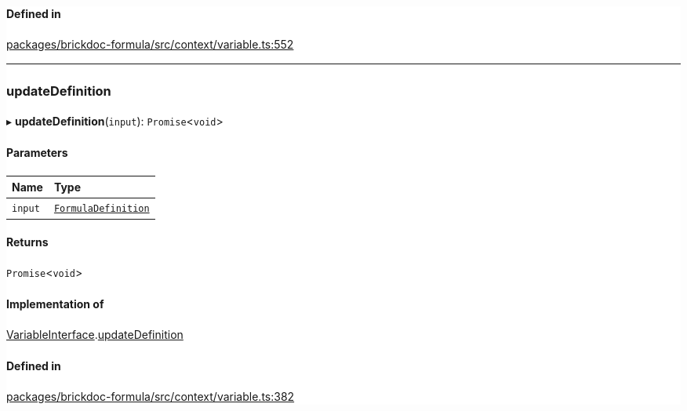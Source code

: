 #### Defined in

[packages/brickdoc-formula/src/context/variable.ts:552](https://github.com/brickdoc/brickdoc/blob/main/packages/brickdoc-formula/src/context/variable.ts#L552)

___

### <a id="updatedefinition" name="updatedefinition"></a> updateDefinition

▸ **updateDefinition**(`input`): `Promise`<`void`\>

#### Parameters

| Name | Type |
| :------ | :------ |
| `input` | [`FormulaDefinition`](../interfaces/FormulaDefinition.md) |

#### Returns

`Promise`<`void`\>

#### Implementation of

[VariableInterface](../interfaces/VariableInterface.md).[updateDefinition](../interfaces/VariableInterface.md#updatedefinition)

#### Defined in

[packages/brickdoc-formula/src/context/variable.ts:382](https://github.com/brickdoc/brickdoc/blob/main/packages/brickdoc-formula/src/context/variable.ts#L382)

